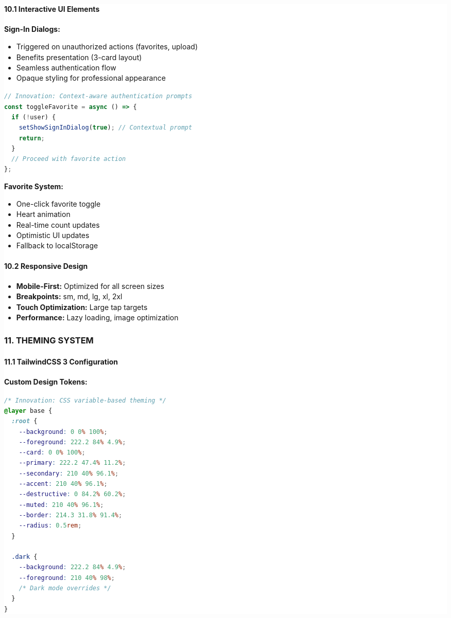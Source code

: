 #### 10.1 Interactive UI Elements
**Sign-In Dialogs:**
- Triggered on unauthorized actions (favorites, upload)
- Benefits presentation (3-card layout)
- Seamless authentication flow
- Opaque styling for professional appearance

```typescript
// Innovation: Context-aware authentication prompts
const toggleFavorite = async () => {
  if (!user) {
    setShowSignInDialog(true); // Contextual prompt
    return;
  }
  // Proceed with favorite action
};
```

**Favorite System:**
- One-click favorite toggle
- Heart animation
- Real-time count updates
- Optimistic UI updates
- Fallback to localStorage

#### 10.2 Responsive Design
- **Mobile-First:** Optimized for all screen sizes
- **Breakpoints:** sm, md, lg, xl, 2xl
- **Touch Optimization:** Large tap targets
- **Performance:** Lazy loading, image optimization

### 11. THEMING SYSTEM

#### 11.1 TailwindCSS 3 Configuration
**Custom Design Tokens:**

```css
/* Innovation: CSS variable-based theming */
@layer base {
  :root {
    --background: 0 0% 100%;
    --foreground: 222.2 84% 4.9%;
    --card: 0 0% 100%;
    --primary: 222.2 47.4% 11.2%;
    --secondary: 210 40% 96.1%;
    --accent: 210 40% 96.1%;
    --destructive: 0 84.2% 60.2%;
    --muted: 210 40% 96.1%;
    --border: 214.3 31.8% 91.4%;
    --radius: 0.5rem;
  }
  
  .dark {
    --background: 222.2 84% 4.9%;
    --foreground: 210 40% 98%;
    /* Dark mode overrides */
  }
}
```
